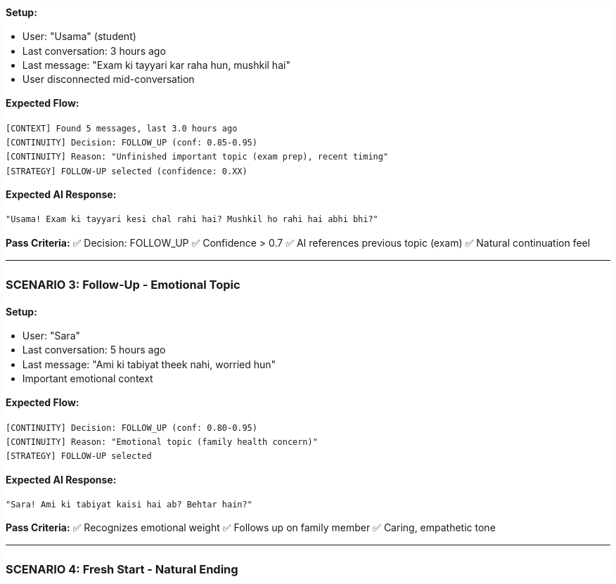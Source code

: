 **Setup:**
- User: "Usama" (student)
- Last conversation: 3 hours ago
- Last message: "Exam ki tayyari kar raha hun, mushkil hai"
- User disconnected mid-conversation

**Expected Flow:**
```
[CONTEXT] Found 5 messages, last 3.0 hours ago
[CONTINUITY] Decision: FOLLOW_UP (conf: 0.85-0.95)
[CONTINUITY] Reason: "Unfinished important topic (exam prep), recent timing"
[STRATEGY] FOLLOW-UP selected (confidence: 0.XX)
```

**Expected AI Response:**
```
"Usama! Exam ki tayyari kesi chal rahi hai? Mushkil ho rahi hai abhi bhi?"
```

**Pass Criteria:**
✅ Decision: FOLLOW_UP
✅ Confidence > 0.7
✅ AI references previous topic (exam)
✅ Natural continuation feel

---

### **SCENARIO 3: Follow-Up - Emotional Topic**

**Setup:**
- User: "Sara"
- Last conversation: 5 hours ago
- Last message: "Ami ki tabiyat theek nahi, worried hun"
- Important emotional context

**Expected Flow:**
```
[CONTINUITY] Decision: FOLLOW_UP (conf: 0.80-0.95)
[CONTINUITY] Reason: "Emotional topic (family health concern)"
[STRATEGY] FOLLOW-UP selected
```

**Expected AI Response:**
```
"Sara! Ami ki tabiyat kaisi hai ab? Behtar hain?"
```

**Pass Criteria:**
✅ Recognizes emotional weight
✅ Follows up on family member
✅ Caring, empathetic tone

---

### **SCENARIO 4: Fresh Start - Natural Ending**
